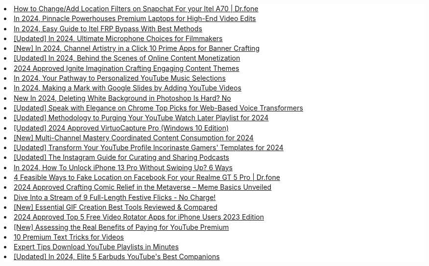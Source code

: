 <li><a href="https://review-topics.techidaily.com/how-to-changeadd-location-filters-on-snapchat-for-your-itel-a70-drfone-by-drfone-virtual-android/"><u>How to Change/Add Location Filters on Snapchat For your Itel A70 | Dr.fone</u></a></li>
<li><a href="https://extra-guidance.techidaily.com/in-2024-pinnacle-powerhouses-premium-laptops-for-high-end-video-edits/"><u>In 2024, Pinnacle Powerhouses  Premium Laptops for High-End Video Edits</u></a></li>
<li><a href="https://bypass-frp.techidaily.com/in-2024-easy-guide-to-itel-frp-bypass-with-best-methods-by-drfone-android/"><u>In 2024, Easy Guide to Itel FRP Bypass With Best Methods</u></a></li>
<li><a href="https://youtube-lab.techidaily.com/ed-in-2024-ultimate-microphone-choices-for-filmmakers/"><u>[Updated] In 2024, Ultimate Microphone Choices for Filmmakers</u></a></li>
<li><a href="https://youtube-lab.techidaily.com/n-2024-channel-artistry-in-a-click-10-prime-apps-for-banner-crafting/"><u>[New] In 2024, Channel Artistry in a Click  10 Prime Apps for Banner Crafting</u></a></li>
<li><a href="https://youtube-lab.techidaily.com/ed-in-2024-behind-the-scenes-of-online-content-monetization/"><u>[Updated] In 2024, Behind the Scenes of Online Content Monetization</u></a></li>
<li><a href="https://youtube-lab.techidaily.com/approved-ignite-imagination-crafting-engaging-content-themes/"><u>2024 Approved  Ignite Imagination  Crafting Engaging Content Themes</u></a></li>
<li><a href="https://youtube-lab.techidaily.com/24-your-pathway-to-personalized-youtube-music-selections/"><u>In 2024, Your Pathway to Personalized YouTube Music Selections</u></a></li>
<li><a href="https://youtube-stream.techidaily.com/in-2024-making-a-mark-with-google-slides-by-adding-youtube-videos/"><u>In 2024, Making a Mark with Google Slides by Adding YouTube Videos</u></a></li>
<li><a href="https://ai-editing-video.techidaily.com/new-in-2024-deleting-white-background-in-photoshop-is-hard-no/"><u>New In 2024, Deleting White Background in Photoshop Is Hard? No</u></a></li>
<li><a href="https://extra-approaches.techidaily.com/updated-speak-with-elegance-on-chrome-top-picks-for-web-based-voice-transformers/"><u>[Updated] Speak with Elegance on Chrome  Top Picks for Web-Based Voice Transformers</u></a></li>
<li><a href="https://youtube-lab.techidaily.com/ed-methodology-to-purging-your-youtube-watch-later-playlist-for-2024/"><u>[Updated] Methodology to Purging Your YouTube Watch Later Playlist for 2024</u></a></li>
<li><a href="https://screen-recording.techidaily.com/updated-2024-approved-virtuocapture-pro-windows-10-edition/"><u>[Updated] 2024 Approved  VirtuoCapture Pro (Windows 10 Edition)</u></a></li>
<li><a href="https://youtube-lab.techidaily.com/ulti-channel-mastery-coordinated-content-consumption-for-2024/"><u>[New] Multi-Channel Mastery  Coordinated Content Consumption for 2024</u></a></li>
<li><a href="https://youtube-lab.techidaily.com/ed-transform-your-youtube-profile-incorinaste-gamers-templates-for-2024/"><u>[Updated] Transform Your YouTube Profile  Incorinaste Gamers' Templates for 2024</u></a></li>
<li><a href="https://some-skills.techidaily.com/updated-the-instagram-guide-for-curating-and-sharing-podcasts/"><u>[Updated] The Instagram Guide for Curating and Sharing Podcasts</u></a></li>
<li><a href="https://ios-unlock.techidaily.com/in-2024-how-to-unlock-iphone-13-pro-without-swiping-up-6-ways-by-drfone-ios/"><u>In 2024, How To Unlock iPhone 13 Pro Without Swiping Up? 6 Ways</u></a></li>
<li><a href="https://location-social.techidaily.com/4-feasible-ways-to-fake-location-on-facebook-for-your-realme-gt-5-pro-drfone-by-drfone-virtual-android/"><u>4 Feasible Ways to Fake Location on Facebook For your Realme GT 5 Pro | Dr.fone</u></a></li>
<li><a href="https://extra-resources.techidaily.com/2024-approved-crafting-comic-relief-in-the-metaverse-meme-basics-unveiled/"><u>2024 Approved  Crafting Comic Relief in the Metaverse – Meme Basics Unveiled</u></a></li>
<li><a href="https://youtube-lab.techidaily.com/93166240-dive-into-a-stream-of-9-full-length-festive-flicks-no-charge/"><u>Dive Into a Stream of 9 Full-Length Festive Flicks - No Charge!</u></a></li>
<li><a href="https://youtube-lab.techidaily.com/ssential-gif-creation-best-tools-reviewed-and-compared/"><u>[New] Essential GIF Creation  Best Tools Reviewed & Compared</u></a></li>
<li><a href="https://smart-video-creator.techidaily.com/2024-approved-top-5-free-video-rotator-apps-for-iphone-users-2023-edition/"><u>2024 Approved Top 5 Free Video Rotator Apps for iPhone Users 2023 Edition</u></a></li>
<li><a href="https://youtube-lab.techidaily.com/ssessing-the-real-benefits-of-paying-for-youtube-premium/"><u>[New] Assessing the Real Benefits of Paying for YouTube Premium</u></a></li>
<li><a href="https://fox-direct.techidaily.com/10-premium-text-tricks-for-videos/"><u>10 Premium Text Tricks for Videos</u></a></li>
<li><a href="https://youtube-lab.techidaily.com/t-tips-download-youtube-playlists-in-minutes/"><u>Expert Tips  Download YouTube Playlists in Minutes</u></a></li>
<li><a href="https://youtube-lab.techidaily.com/ed-in-2024-elite-5-earbuds-youtubes-best-companions/"><u>[Updated] In 2024, Elite 5 Earbuds  YouTube's Best Companions</u></a></li>
